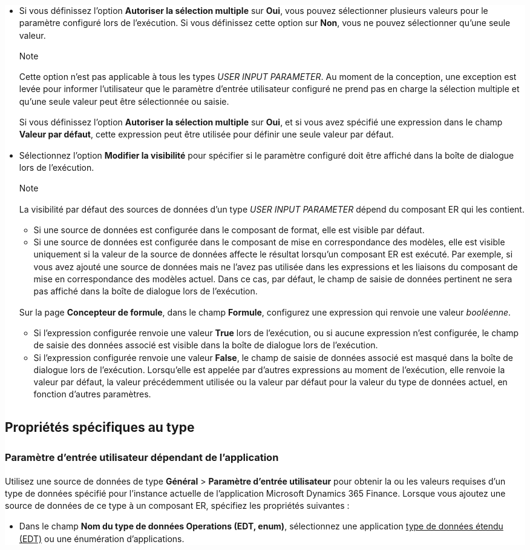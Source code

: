 - Si vous définissez l’option **Autoriser la sélection multiple** sur **Oui**, vous pouvez sélectionner plusieurs valeurs pour le paramètre configuré lors de l’exécution. Si vous définissez cette option sur **Non**, vous ne pouvez sélectionner qu’une seule valeur.

    > [!NOTE]
    > Cette option n’est pas applicable à tous les types *USER INPUT PARAMETER*. Au moment de la conception, une exception est levée pour informer l’utilisateur que le paramètre d’entrée utilisateur configuré ne prend pas en charge la sélection multiple et qu’une seule valeur peut être sélectionnée ou saisie.
    >
    > Si vous définissez l’option **Autoriser la sélection multiple** sur **Oui**, et si vous avez spécifié une expression dans le champ **Valeur par défaut**, cette expression peut être utilisée pour définir une seule valeur par défaut.

- Sélectionnez l’option **Modifier la visibilité** pour spécifier si le paramètre configuré doit être affiché dans la boîte de dialogue lors de l’exécution.

    > [!NOTE]
    > La visibilité par défaut des sources de données d’un type *USER INPUT PARAMETER* dépend du composant ER qui les contient.
    >
    > - Si une source de données est configurée dans le composant de format, elle est visible par défaut.
    > - Si une source de données est configurée dans le composant de mise en correspondance des modèles, elle est visible uniquement si la valeur de la source de données affecte le résultat lorsqu’un composant ER est exécuté. Par exemple, si vous avez ajouté une source de données mais ne l’avez pas utilisée dans les expressions et les liaisons du composant de mise en correspondance des modèles actuel. Dans ce cas, par défaut, le champ de saisie de données pertinent ne sera pas affiché dans la boîte de dialogue lors de l’exécution. 

    Sur la page **Concepteur de formule**, dans le champ **Formule**, configurez une expression qui renvoie une valeur *booléenne*.

    - Si l’expression configurée renvoie une valeur **True** lors de l’exécution, ou si aucune expression n’est configurée, le champ de saisie des données associé est visible dans la boîte de dialogue lors de l’exécution.
    - Si l’expression configurée renvoie une valeur **False**, le champ de saisie de données associé est masqué dans la boîte de dialogue lors de l’exécution. Lorsqu’elle est appelée par d’autres expressions au moment de l’exécution, elle renvoie la valeur par défaut, la valeur précédemment utilisée ou la valeur par défaut pour la valeur du type de données actuel, en fonction d’autres paramètres.

## <a name="type-specific-properties"></a>Propriétés spécifiques au type

### <a name="application-dependent-user-input-parameter"></a>Paramètre d’entrée utilisateur dépendant de l’application

Utilisez une source de données de type **Général** \> **Paramètre d’entrée utilisateur** pour obtenir la ou les valeurs requises d’un type de données spécifié pour l’instance actuelle de l’application Microsoft Dynamics 365 Finance. Lorsque vous ajoutez une source de données de ce type à un composant ER, spécifiez les propriétés suivantes :

- Dans le champ **Nom du type de données Operations (EDT, enum)**, sélectionnez une application [type de données étendu (EDT)](../extensibility/extensible-edts.md) ou une énumération d’applications.
